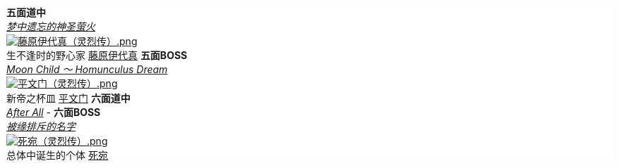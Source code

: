 <tr><td rowspan="1" class="bg-color-info-10" style="min-width:100px"><b>五面道中</b><br><i><a href="./梦中遗忘的神圣萤火.md" title="梦中遗忘的神圣萤火">梦中遗忘的神圣萤火</a></i></td><td style="min-width:35px" rowspan="1"><div class="center"><div class="floatnone"><a href="./文件-藤原伊代真（灵烈传）.png.md" class="image"><img alt="藤原伊代真（灵烈传）.png" src="https://upload.thwiki.cc/thumb/a/a3/%E8%97%A4%E5%8E%9F%E4%BC%8A%E4%BB%A3%E7%9C%9F%EF%BC%88%E7%81%B5%E7%83%88%E4%BC%A0%EF%BC%89.png/34px-%E8%97%A4%E5%8E%9F%E4%BC%8A%E4%BB%A3%E7%9C%9F%EF%BC%88%E7%81%B5%E7%83%88%E4%BC%A0%EF%BC%89.png" decoding="async" loading="lazy" width="34" height="40" srcset="https://upload.thwiki.cc/thumb/a/a3/%E8%97%A4%E5%8E%9F%E4%BC%8A%E4%BB%A3%E7%9C%9F%EF%BC%88%E7%81%B5%E7%83%88%E4%BC%A0%EF%BC%89.png/51px-%E8%97%A4%E5%8E%9F%E4%BC%8A%E4%BB%A3%E7%9C%9F%EF%BC%88%E7%81%B5%E7%83%88%E4%BC%A0%EF%BC%89.png 1.5x, https://upload.thwiki.cc/thumb/a/a3/%E8%97%A4%E5%8E%9F%E4%BC%8A%E4%BB%A3%E7%9C%9F%EF%BC%88%E7%81%B5%E7%83%88%E4%BC%A0%EF%BC%89.png/68px-%E8%97%A4%E5%8E%9F%E4%BC%8A%E4%BB%A3%E7%9C%9F%EF%BC%88%E7%81%B5%E7%83%88%E4%BC%A0%EF%BC%89.png 2x" data-file-width="400" data-file-height="468"></a></div></div></td>  <td style="width:150px;padding:3px 9px 3px 7px;" rowspan="1"> 生不逢时的野心家</td><td style="width:180px;padding:3px 9px 3px 7px;" rowspan="1"> <a href="./藤原伊代真.md" title="藤原伊代真">藤原伊代真</a> </td></tr><tr><td rowspan="1" class="bg-color-info-10" style="min-width:100px"><b>五面BOSS</b><br><i><a href="./Moon_Child_～_Homunculus_Dream.md" title="Moon Child ～ Homunculus Dream">Moon Child ～ Homunculus Dream</a></i></td><td style="min-width:35px" rowspan="1"><div class="center"><div class="floatnone"><a href="./文件-平文门（灵烈传）.png.md" class="image"><img alt="平文门（灵烈传）.png" src="https://upload.thwiki.cc/thumb/4/4e/%E5%B9%B3%E6%96%87%E9%97%A8%EF%BC%88%E7%81%B5%E7%83%88%E4%BC%A0%EF%BC%89.png/38px-%E5%B9%B3%E6%96%87%E9%97%A8%EF%BC%88%E7%81%B5%E7%83%88%E4%BC%A0%EF%BC%89.png" decoding="async" loading="lazy" width="38" height="40" srcset="https://upload.thwiki.cc/thumb/4/4e/%E5%B9%B3%E6%96%87%E9%97%A8%EF%BC%88%E7%81%B5%E7%83%88%E4%BC%A0%EF%BC%89.png/57px-%E5%B9%B3%E6%96%87%E9%97%A8%EF%BC%88%E7%81%B5%E7%83%88%E4%BC%A0%EF%BC%89.png 1.5x, https://upload.thwiki.cc/thumb/4/4e/%E5%B9%B3%E6%96%87%E9%97%A8%EF%BC%88%E7%81%B5%E7%83%88%E4%BC%A0%EF%BC%89.png/76px-%E5%B9%B3%E6%96%87%E9%97%A8%EF%BC%88%E7%81%B5%E7%83%88%E4%BC%A0%EF%BC%89.png 2x" data-file-width="500" data-file-height="527"></a></div></div></td>  <td style="width:150px;padding:3px 9px 3px 7px;" rowspan="1"> 新帝之杯皿</td><td style="width:180px;padding:3px 9px 3px 7px;" rowspan="1"> <a href="./平文门.md" title="平文门">平文门</a> </td></tr>
<tr><td rowspan="1" class="bg-color-info-10" style="min-width:100px"><b>六面道中</b><br><i><a href="./After_All.md" title="After All">After All</a></i></td>  <td style="width:150px;padding:3px 9px 3px 7px;" colspan="3" rowspan="1"> - </td></tr><tr class="mw-empty-elt"></tr>
<tr><td rowspan="1" class="bg-color-info-10" style="min-width:100px"><b>六面BOSS</b><br><i><a href="./被缘排斥的名字.md" title="被缘排斥的名字">被缘排斥的名字</a></i></td><td style="min-width:35px" rowspan="1"><div class="center"><div class="floatnone"><a href="./文件-死宛（灵烈传）.png.md" class="image"><img alt="死宛（灵烈传）.png" src="https://upload.thwiki.cc/thumb/c/c0/%E6%AD%BB%E5%AE%9B%EF%BC%88%E7%81%B5%E7%83%88%E4%BC%A0%EF%BC%89.png/40px-%E6%AD%BB%E5%AE%9B%EF%BC%88%E7%81%B5%E7%83%88%E4%BC%A0%EF%BC%89.png" decoding="async" loading="lazy" width="40" height="40" srcset="https://upload.thwiki.cc/thumb/c/c0/%E6%AD%BB%E5%AE%9B%EF%BC%88%E7%81%B5%E7%83%88%E4%BC%A0%EF%BC%89.png/60px-%E6%AD%BB%E5%AE%9B%EF%BC%88%E7%81%B5%E7%83%88%E4%BC%A0%EF%BC%89.png 1.5x, https://upload.thwiki.cc/thumb/c/c0/%E6%AD%BB%E5%AE%9B%EF%BC%88%E7%81%B5%E7%83%88%E4%BC%A0%EF%BC%89.png/80px-%E6%AD%BB%E5%AE%9B%EF%BC%88%E7%81%B5%E7%83%88%E4%BC%A0%EF%BC%89.png 2x" data-file-width="550" data-file-height="549"></a></div></div></td>  <td style="width:150px;padding:3px 9px 3px 7px;" rowspan="1"> 总体中诞生的个体</td><td style="width:180px;padding:3px 9px 3px 7px;" rowspan="1"> <a href="./死宛.md" title="死宛">死宛</a> </td></tr>